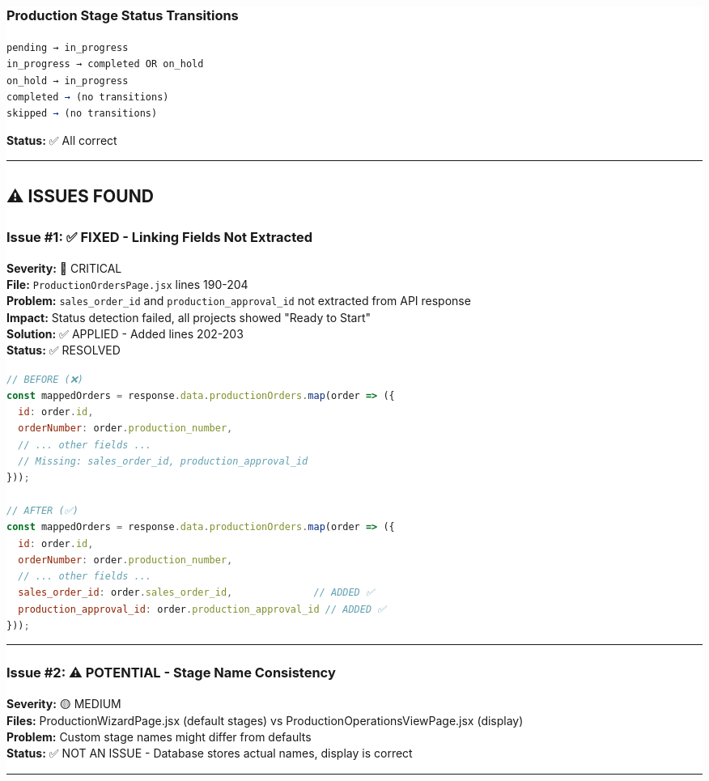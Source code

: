 
### Production Stage Status Transitions

```javascript
pending → in_progress
in_progress → completed OR on_hold
on_hold → in_progress
completed → (no transitions)
skipped → (no transitions)
```

**Status:** ✅ All correct

---

## ⚠️ ISSUES FOUND

### Issue #1: ✅ FIXED - Linking Fields Not Extracted
**Severity:** 🔴 CRITICAL  
**File:** `ProductionOrdersPage.jsx` lines 190-204  
**Problem:** `sales_order_id` and `production_approval_id` not extracted from API response  
**Impact:** Status detection failed, all projects showed "Ready to Start"  
**Solution:** ✅ APPLIED - Added lines 202-203  
**Status:** ✅ RESOLVED

```javascript
// BEFORE (❌)
const mappedOrders = response.data.productionOrders.map(order => ({
  id: order.id,
  orderNumber: order.production_number,
  // ... other fields ...
  // Missing: sales_order_id, production_approval_id
}));

// AFTER (✅)
const mappedOrders = response.data.productionOrders.map(order => ({
  id: order.id,
  orderNumber: order.production_number,
  // ... other fields ...
  sales_order_id: order.sales_order_id,              // ADDED ✅
  production_approval_id: order.production_approval_id // ADDED ✅
}));
```

---

### Issue #2: ⚠️ POTENTIAL - Stage Name Consistency
**Severity:** 🟡 MEDIUM  
**Files:** ProductionWizardPage.jsx (default stages) vs ProductionOperationsViewPage.jsx (display)  
**Problem:** Custom stage names might differ from defaults  
**Status:** ✅ NOT AN ISSUE - Database stores actual names, display is correct

---

